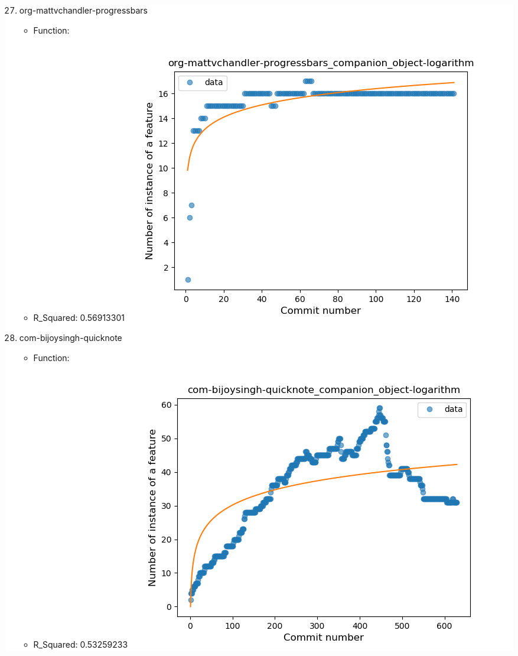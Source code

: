 27. org-mattvchandler-progressbars

	*  Function: ![equation](http://latex.codecogs.com/svg.latex?1.870526%5Clog_%7B3.707558%7D%28x%29%20&plus;%209.825337)
	* R_Squared: 0.56913301
 ![org-mattvchandler-progressbarscompanion_object](../plots/org-mattvchandler-progressbars_companion_object_T6.png)

28. com-bijoysingh-quicknote

	*  Function: ![equation](http://latex.codecogs.com/svg.latex?8.082776%5Clog_%7B3.433335%7D%28x%29%20&plus;%200.0)
	* R_Squared: 0.53259233
 ![com-bijoysingh-quicknotecompanion_object](../plots/com-bijoysingh-quicknote_companion_object_T6.png)
